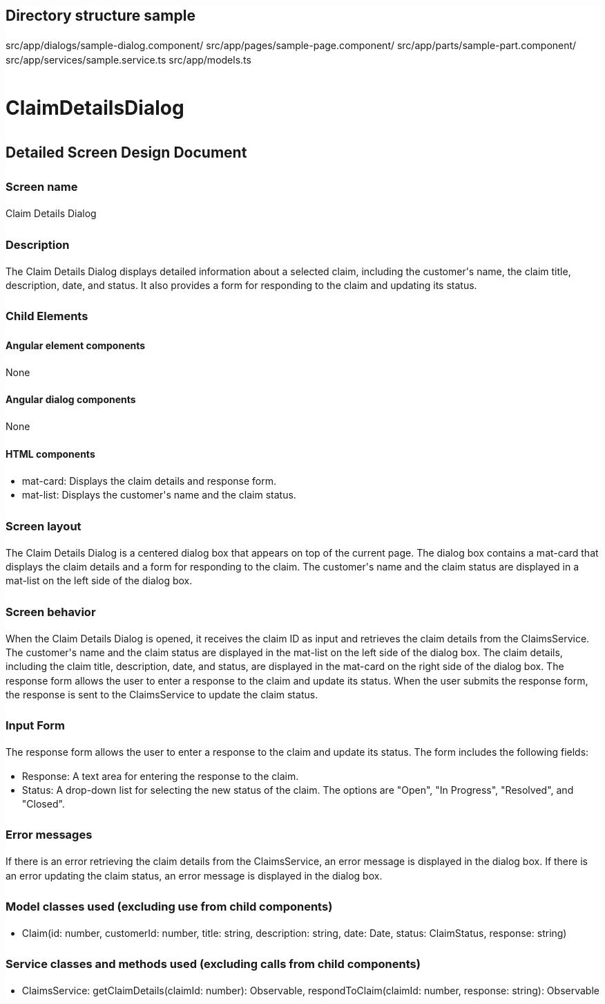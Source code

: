 ## Directory structure sample
src/app/dialogs/sample-dialog.component/
src/app/pages/sample-page.component/
src/app/parts/sample-part.component/
src/app/services/sample.service.ts
src/app/models.ts

# ClaimDetailsDialog
## Detailed Screen Design Document
### Screen name
Claim Details Dialog
### Description
The Claim Details Dialog displays detailed information about a selected claim, including the customer's name, the claim title, description, date, and status. It also provides a form for responding to the claim and updating its status.
### Child Elements
#### Angular element components
None
#### Angular dialog components
None
#### HTML components
- mat-card: Displays the claim details and response form.
- mat-list: Displays the customer's name and the claim status.
### Screen layout
The Claim Details Dialog is a centered dialog box that appears on top of the current page. The dialog box contains a mat-card that displays the claim details and a form for responding to the claim. The customer's name and the claim status are displayed in a mat-list on the left side of the dialog box.
### Screen behavior
When the Claim Details Dialog is opened, it receives the claim ID as input and retrieves the claim details from the ClaimsService. The customer's name and the claim status are displayed in the mat-list on the left side of the dialog box. The claim details, including the claim title, description, date, and status, are displayed in the mat-card on the right side of the dialog box. The response form allows the user to enter a response to the claim and update its status. When the user submits the response form, the response is sent to the ClaimsService to update the claim status.
### Input Form
The response form allows the user to enter a response to the claim and update its status. The form includes the following fields:
- Response: A text area for entering the response to the claim.
- Status: A drop-down list for selecting the new status of the claim. The options are "Open", "In Progress", "Resolved", and "Closed".
### Error messages
If there is an error retrieving the claim details from the ClaimsService, an error message is displayed in the dialog box. If there is an error updating the claim status, an error message is displayed in the dialog box.
### Model classes used (excluding use from child components)
- Claim(id: number, customerId: number, title: string, description: string, date: Date, status: ClaimStatus, response: string)
### Service classes and methods used (excluding calls from child components)
- ClaimsService: getClaimDetails(claimId: number): Observable<Claim>, respondToClaim(claimId: number, response: string): Observable<Claim>